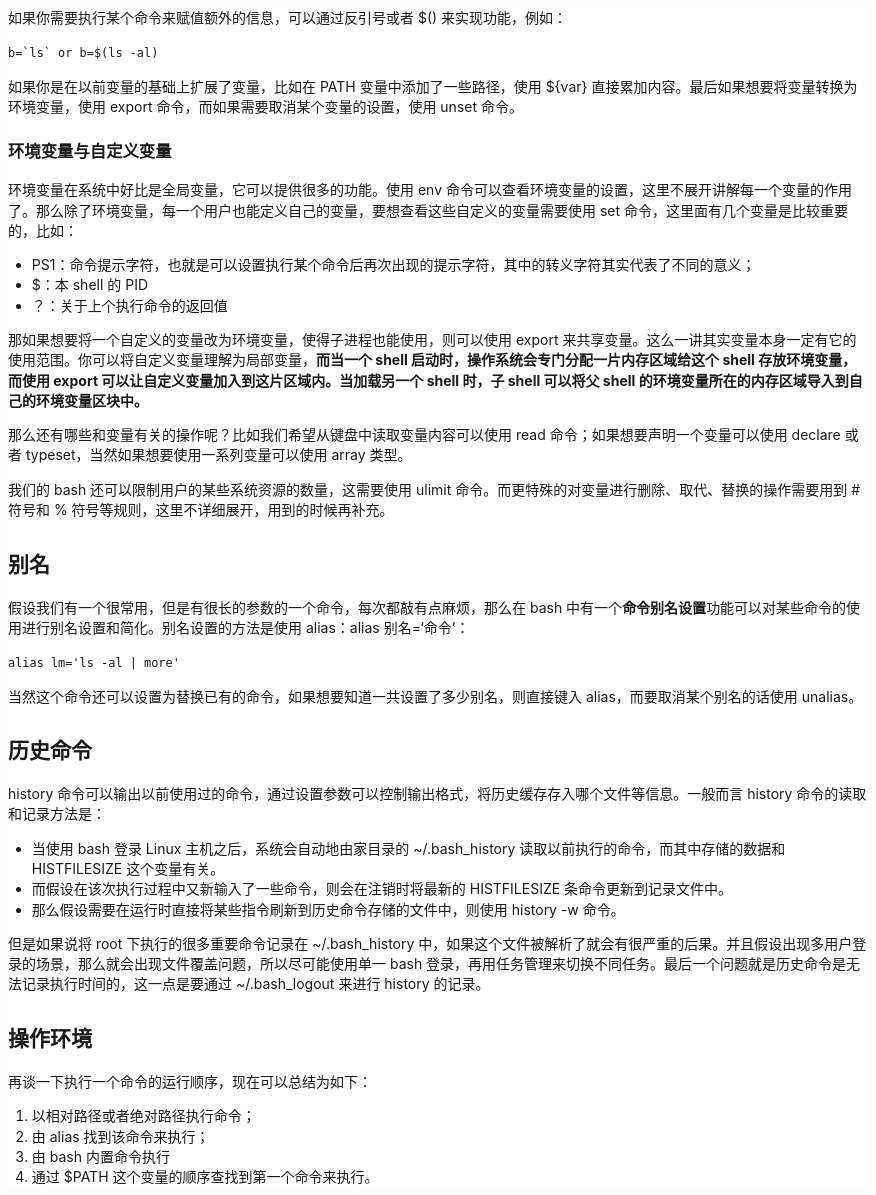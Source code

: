 如果你需要执行某个命令来赋值额外的信息，可以通过反引号或者 $() 来实现功能，例如：

```
b=`ls` or b=$(ls -al)
```

如果你是在以前变量的基础上扩展了变量，比如在 PATH 变量中添加了一些路径，使用 ${var} 直接累加内容。最后如果想要将变量转换为环境变量，使用 export 命令，而如果需要取消某个变量的设置，使用 unset 命令。

### 环境变量与自定义变量

环境变量在系统中好比是全局变量，它可以提供很多的功能。使用 env 命令可以查看环境变量的设置，这里不展开讲解每一个变量的作用了。那么除了环境变量，每一个用户也能定义自己的变量，要想查看这些自定义的变量需要使用 set 命令，这里面有几个变量是比较重要的，比如：

* PS1：命令提示字符，也就是可以设置执行某个命令后再次出现的提示字符，其中的转义字符其实代表了不同的意义；
* $：本 shell 的 PID
* ？：关于上个执行命令的返回值

那如果想要将一个自定义的变量改为环境变量，使得子进程也能使用，则可以使用 export 来共享变量。这么一讲其实变量本身一定有它的使用范围。你可以将自定义变量理解为局部变量，**而当一个 shell 启动时，操作系统会专门分配一片内存区域给这个 shell 存放环境变量，而使用 export 可以让自定义变量加入到这片区域内。当加载另一个 shell 时，子 shell 可以将父 shell 的环境变量所在的内存区域导入到自己的环境变量区块中。**

那么还有哪些和变量有关的操作呢？比如我们希望从键盘中读取变量内容可以使用 read 命令；如果想要声明一个变量可以使用 declare 或者 typeset，当然如果想要使用一系列变量可以使用 array 类型。

我们的 bash 还可以限制用户的某些系统资源的数量，这需要使用 ulimit 命令。而更特殊的对变量进行删除、取代、替换的操作需要用到 # 符号和 % 符号等规则，这里不详细展开，用到的时候再补充。

## 别名

假设我们有一个很常用，但是有很长的参数的一个命令，每次都敲有点麻烦，那么在 bash 中有一个**命令别名设置**功能可以对某些命令的使用进行别名设置和简化。别名设置的方法是使用 alias：alias 别名=‘命令’：

```
alias lm='ls -al | more'
```

当然这个命令还可以设置为替换已有的命令，如果想要知道一共设置了多少别名，则直接键入 alias，而要取消某个别名的话使用 unalias。

## 历史命令

history 命令可以输出以前使用过的命令，通过设置参数可以控制输出格式，将历史缓存存入哪个文件等信息。一般而言 history 命令的读取和记录方法是：

* 当使用 bash 登录 Linux 主机之后，系统会自动地由家目录的 ~/.bash_history 读取以前执行的命令，而其中存储的数据和 HISTFILESIZE 这个变量有关。
* 而假设在该次执行过程中又新输入了一些命令，则会在注销时将最新的 HISTFILESIZE 条命令更新到记录文件中。
* 那么假设需要在运行时直接将某些指令刷新到历史命令存储的文件中，则使用 history -w 命令。

但是如果说将 root 下执行的很多重要命令记录在 ~/.bash_history 中，如果这个文件被解析了就会有很严重的后果。并且假设出现多用户登录的场景，那么就会出现文件覆盖问题，所以尽可能使用单一 bash 登录，再用任务管理来切换不同任务。最后一个问题就是历史命令是无法记录执行时间的，这一点是要通过 ~/.bash_logout 来进行 history 的记录。

## 操作环境

再谈一下执行一个命令的运行顺序，现在可以总结为如下：

1. 以相对路径或者绝对路径执行命令；
2. 由 alias 找到该命令来执行；
3. 由 bash 内置命令执行
4. 通过 $PATH 这个变量的顺序查找到第一个命令来执行。
